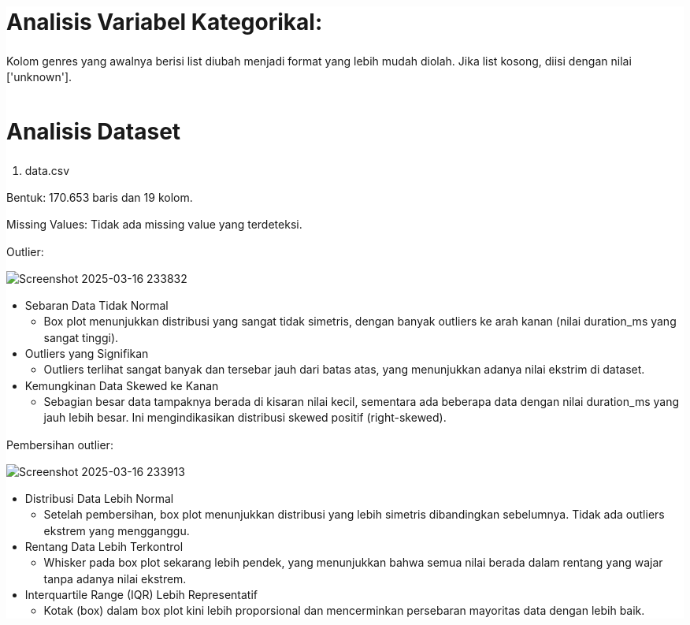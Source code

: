 # Analisis Variabel Kategorikal:

Kolom genres yang awalnya berisi list diubah menjadi format yang lebih mudah diolah. Jika list kosong, diisi dengan nilai ['unknown'].

# Analisis Dataset

1. data.csv
   
Bentuk: 170.653 baris dan 19 kolom.

Missing Values: Tidak ada missing value yang terdeteksi.

Outlier: 







![Screenshot 2025-03-16 233832](https://github.com/user-attachments/assets/462d4d9f-7cab-451b-9773-826ea19296a7)








- Sebaran Data Tidak Normal
  - Box plot menunjukkan distribusi yang sangat tidak simetris, dengan banyak outliers ke arah kanan (nilai duration_ms yang sangat tinggi).
- Outliers yang Signifikan
  - Outliers terlihat sangat banyak dan tersebar jauh dari batas atas, yang menunjukkan adanya nilai ekstrim di dataset.
- Kemungkinan Data Skewed ke Kanan
  - Sebagian besar data tampaknya berada di kisaran nilai kecil, sementara ada beberapa data dengan nilai duration_ms yang jauh lebih besar. Ini mengindikasikan distribusi skewed positif (right-skewed).

Pembersihan outlier:







![Screenshot 2025-03-16 233913](https://github.com/user-attachments/assets/9b677b1b-8d4a-475b-91b2-631de24ea44d)








- Distribusi Data Lebih Normal
  - Setelah pembersihan, box plot menunjukkan distribusi yang lebih simetris dibandingkan sebelumnya. Tidak ada outliers ekstrem yang mengganggu.
- Rentang Data Lebih Terkontrol
  - Whisker pada box plot sekarang lebih pendek, yang menunjukkan bahwa semua nilai berada dalam rentang yang wajar tanpa adanya nilai ekstrem.
- Interquartile Range (IQR) Lebih Representatif
  - Kotak (box) dalam box plot kini lebih proporsional dan mencerminkan persebaran mayoritas data dengan lebih baik.
